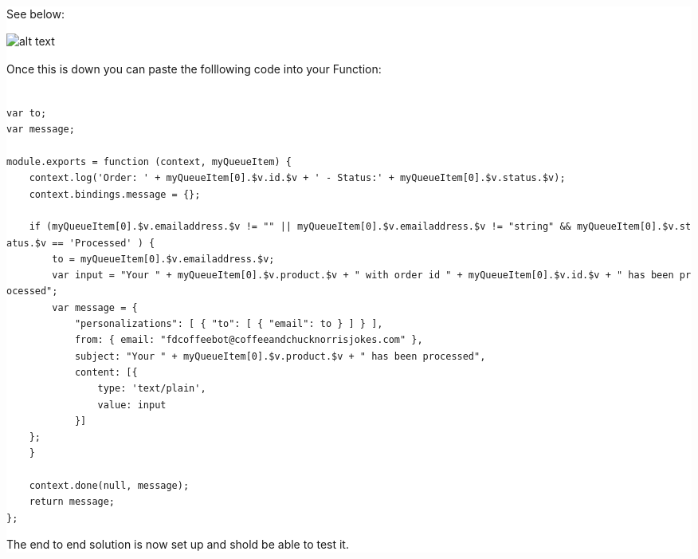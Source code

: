 See below:

![alt text](https://github.com/shanepeckham/ServerlessMicroservices/blob/master/images/dboutputs.png)

Once this is down you can paste the folllowing code into your Function:

```

var to;
var message;

module.exports = function (context, myQueueItem) {
    context.log('Order: ' + myQueueItem[0].$v.id.$v + ' - Status:' + myQueueItem[0].$v.status.$v);
    context.bindings.message = {};

    if (myQueueItem[0].$v.emailaddress.$v != "" || myQueueItem[0].$v.emailaddress.$v != "string" && myQueueItem[0].$v.status.$v == 'Processed' ) {
        to = myQueueItem[0].$v.emailaddress.$v;
        var input = "Your " + myQueueItem[0].$v.product.$v + " with order id " + myQueueItem[0].$v.id.$v + " has been processed";
        var message = {
            "personalizations": [ { "to": [ { "email": to } ] } ],
            from: { email: "fdcoffeebot@coffeeandchucknorrisjokes.com" },        
            subject: "Your " + myQueueItem[0].$v.product.$v + " has been processed",
            content: [{
                type: 'text/plain',
                value: input
            }]
    };
    }

    context.done(null, message);
    return message;
};

```

The end to end solution is now set up and shold be able to test it.
